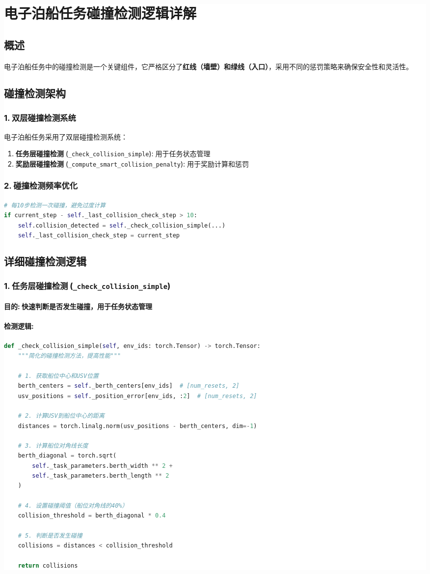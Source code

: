 # 电子泊船任务碰撞检测逻辑详解

## 概述

电子泊船任务中的碰撞检测是一个关键组件，它严格区分了**红线（墙壁）**和**绿线（入口）**，采用不同的惩罚策略来确保安全性和灵活性。

## 碰撞检测架构

### **1. 双层碰撞检测系统**

电子泊船任务采用了双层碰撞检测系统：

1. **任务层碰撞检测** (`_check_collision_simple`): 用于任务状态管理
2. **奖励层碰撞检测** (`_compute_smart_collision_penalty`): 用于奖励计算和惩罚

### **2. 碰撞检测频率优化**

```python
# 每10步检测一次碰撞，避免过度计算
if current_step - self._last_collision_check_step > 10:
    self.collision_detected = self._check_collision_simple(...)
    self._last_collision_check_step = current_step
```

## 详细碰撞检测逻辑

### **1. 任务层碰撞检测 (`_check_collision_simple`)**

#### **目的**: 快速判断是否发生碰撞，用于任务状态管理

#### **检测逻辑**:
```python
def _check_collision_simple(self, env_ids: torch.Tensor) -> torch.Tensor:
    """简化的碰撞检测方法，提高性能"""
    
    # 1. 获取船位中心和USV位置
    berth_centers = self._berth_centers[env_ids]  # [num_resets, 2]
    usv_positions = self._position_error[env_ids, :2]  # [num_resets, 2]
    
    # 2. 计算USV到船位中心的距离
    distances = torch.linalg.norm(usv_positions - berth_centers, dim=-1)
    
    # 3. 计算船位对角线长度
    berth_diagonal = torch.sqrt(
        self._task_parameters.berth_width ** 2 + 
        self._task_parameters.berth_length ** 2
    )
    
    # 4. 设置碰撞阈值（船位对角线的40%）
    collision_threshold = berth_diagonal * 0.4
    
    # 5. 判断是否发生碰撞
    collisions = distances < collision_threshold
    
    return collisions
```
